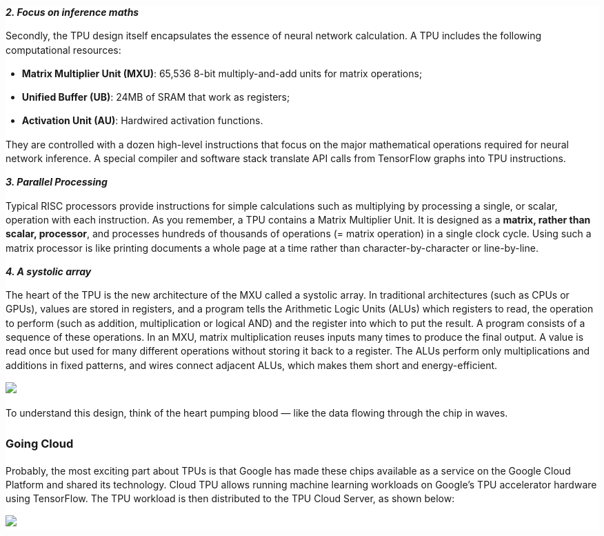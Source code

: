 
***2. Focus on inference maths***

Secondly, the TPU design itself encapsulates the essence of neural network calculation. A TPU includes the following computational resources:


- **Matrix Multiplier Unit (MXU)**: 65,536 8-bit multiply-and-add units for matrix operations;

- **Unified Buffer (UB)**: 24MB of SRAM that work as registers;

- **Activation Unit (AU)**: Hardwired activation functions.


They are controlled with a dozen high-level instructions that focus on the major mathematical operations required for neural network inference. A special compiler and software stack translate API calls from TensorFlow graphs into TPU instructions.


***3. Parallel Processing***

Typical RISC processors provide instructions for simple calculations such as multiplying by processing a single, or scalar, operation with each instruction. As you remember, a TPU contains a Matrix Multiplier Unit. It is designed as a **matrix, rather than scalar, processor**, and processes hundreds of thousands of operations (= matrix operation) in a single clock cycle. Using such a matrix processor is like printing documents a whole page at a time rather than character-by-character or line-by-line.


***4. A systolic array***

The heart of the TPU is the new architecture of the MXU called a systolic array. In traditional architectures (such as CPUs or GPUs), values are stored in registers, and a program tells the Arithmetic Logic Units (ALUs) which registers to read, the operation to perform (such as addition, multiplication or logical AND) and the register into which to put the result. A program consists of a sequence of these operations. In an MXU, matrix multiplication reuses inputs many times to produce the final output. A value is read once but used for many different operations without storing it back to a register. The ALUs perform only multiplications and additions in fixed patterns, and wires connect adjacent ALUs, which makes them short and energy-efficient.


![](https://miro.medium.com/max/875/0*hcszKJRaq6lBTi9J)



To understand this design, think of the heart pumping blood — like the data flowing through the chip in waves.


### 

### **Going Cloud**

Probably, the most exciting part about TPUs is that Google has made these chips available as a service on the Google Cloud Platform and shared its technology. Cloud TPU allows running machine learning workloads on Google’s TPU accelerator hardware using TensorFlow. The TPU workload is then distributed to the TPU Cloud Server, as shown below:


![](https://miro.medium.com/max/875/0*I_zf2Oz_AEVRTQqn)
